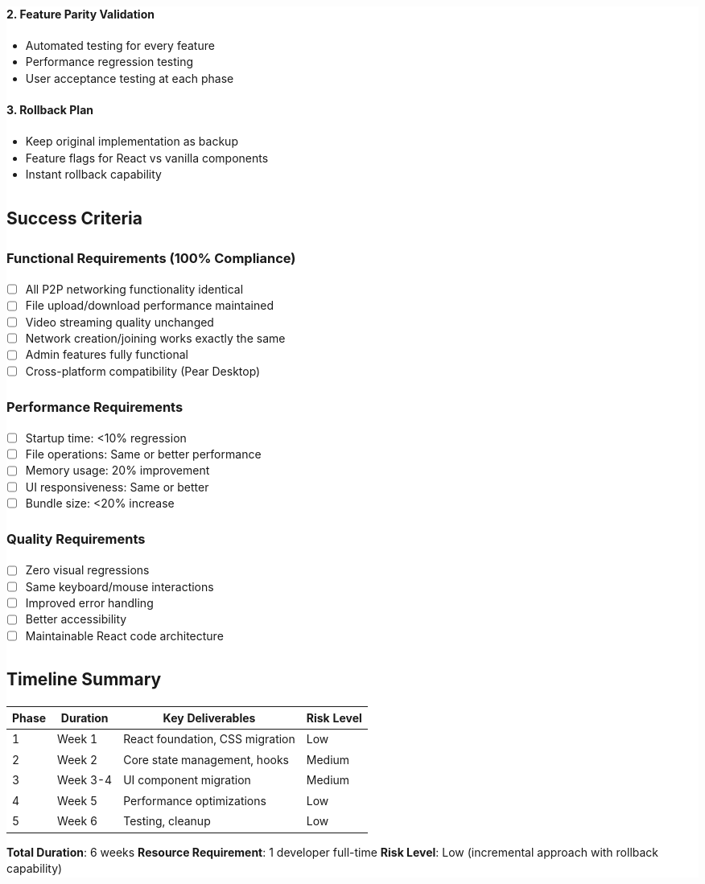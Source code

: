 #### 2. Feature Parity Validation
- Automated testing for every feature
- Performance regression testing
- User acceptance testing at each phase

#### 3. Rollback Plan
- Keep original implementation as backup
- Feature flags for React vs vanilla components
- Instant rollback capability

## Success Criteria

### Functional Requirements (100% Compliance)
- [ ] All P2P networking functionality identical
- [ ] File upload/download performance maintained
- [ ] Video streaming quality unchanged
- [ ] Network creation/joining works exactly the same
- [ ] Admin features fully functional
- [ ] Cross-platform compatibility (Pear Desktop)

### Performance Requirements
- [ ] Startup time: <10% regression
- [ ] File operations: Same or better performance
- [ ] Memory usage: 20% improvement
- [ ] UI responsiveness: Same or better
- [ ] Bundle size: <20% increase

### Quality Requirements
- [ ] Zero visual regressions
- [ ] Same keyboard/mouse interactions
- [ ] Improved error handling
- [ ] Better accessibility
- [ ] Maintainable React code architecture

## Timeline Summary

| Phase | Duration | Key Deliverables | Risk Level |
|-------|----------|------------------|------------|
| 1 | Week 1 | React foundation, CSS migration | Low |
| 2 | Week 2 | Core state management, hooks | Medium |
| 3 | Week 3-4 | UI component migration | Medium |
| 4 | Week 5 | Performance optimizations | Low |
| 5 | Week 6 | Testing, cleanup | Low |

**Total Duration**: 6 weeks
**Resource Requirement**: 1 developer full-time
**Risk Level**: Low (incremental approach with rollback capability)
